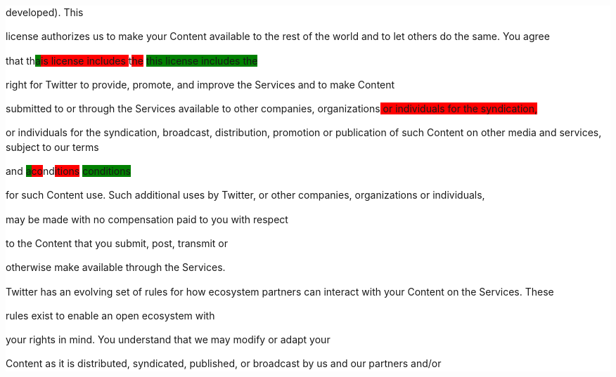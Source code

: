 
</span>developed). This<span style="background-color: green;"> </span><span style="background-color: red;">


</span>license authorizes us to make your Content available to the rest of the world and to let others do the same. You agree<span style="background-color: red;">


that</span> th<span style="background-color: green;">a</span><span style="background-color: red;">is license includes </span>t<span style="background-color: red;">he</span> <span style="background-color: green;">this license includes the


</span>right for Twitter to provide, promote, and improve the Services and to make Content<span style="background-color: green;"> </span><span style="background-color: red;">


</span>submitted to or through the Services available to other companies, organizations<span style="background-color: red;"> or individuals for the syndication,</span>


<span style="background-color: green;"> 


 



or individuals for the syndication, </span>broadcast, distribution, promotion or publication of such Content on other media and services, subject to our terms<span style="background-color: red;">


and</span> <span style="background-color: green;">a</span><span style="background-color: red;">co</span>nd<span style="background-color: red;">itions</span> <span style="background-color: green;">conditions


</span>for such Content use. Such additional uses by Twitter, or other companies, organizations or individuals,<span style="background-color: green;"> </span><span style="background-color: red;">


</span>may be made with no compensation paid to you with respect<span style="background-color: red;"> </span><span style="background-color: green;">


</span>to the Content that you submit, post, transmit or<span style="background-color: green;"> </span><span style="background-color: red;">


</span>otherwise make available through the Services.


Twitter has an evolving set of rules for how ecosystem partners can interact with your Content on the Services. These<span style="background-color: green;"> </span><span style="background-color: red;">


</span>rules exist to enable an open ecosystem with<span style="background-color: red;"> </span><span style="background-color: green;">


</span>your rights in mind. You understand that we may modify or adapt your<span style="background-color: green;"> </span><span style="background-color: red;">


</span>Content as it is distributed, syndicated, published, or broadcast by us and our partners and/or<span style="background-color: red;"> </span><span style="background-color: green;">
